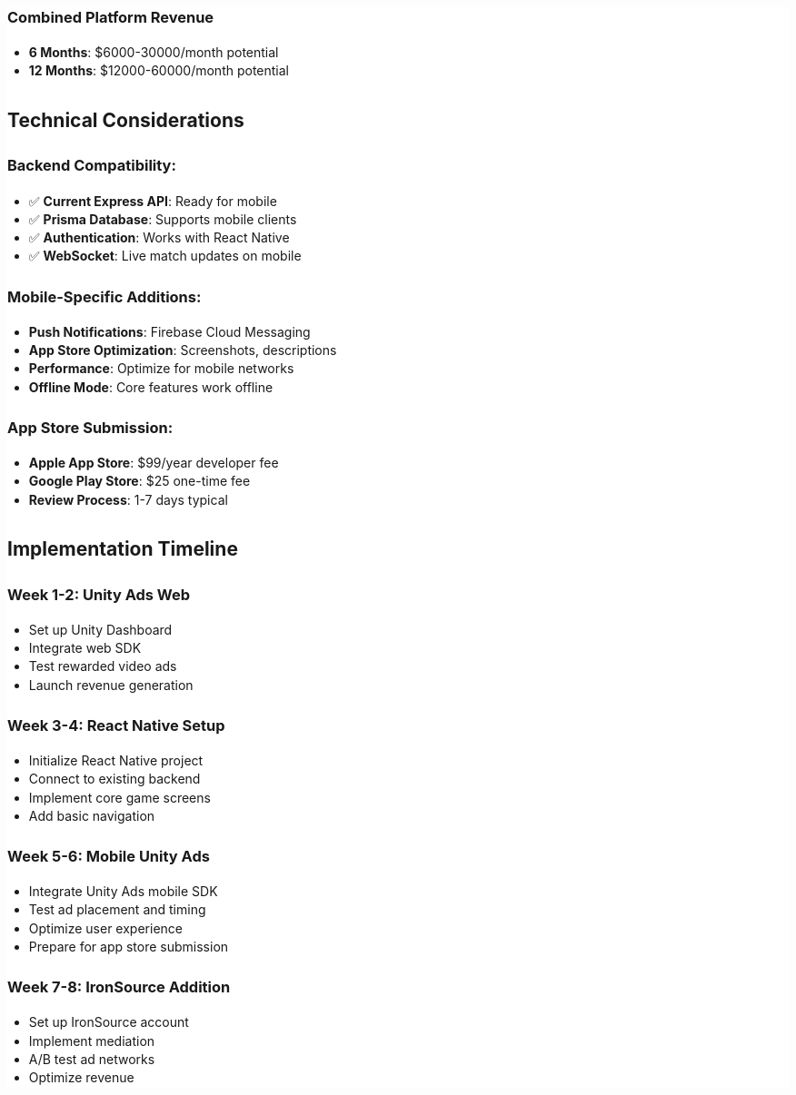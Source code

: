 ### Combined Platform Revenue
- **6 Months**: $6000-30000/month potential
- **12 Months**: $12000-60000/month potential

## Technical Considerations

### Backend Compatibility:
- ✅ **Current Express API**: Ready for mobile
- ✅ **Prisma Database**: Supports mobile clients
- ✅ **Authentication**: Works with React Native
- ✅ **WebSocket**: Live match updates on mobile

### Mobile-Specific Additions:
- **Push Notifications**: Firebase Cloud Messaging
- **App Store Optimization**: Screenshots, descriptions
- **Performance**: Optimize for mobile networks
- **Offline Mode**: Core features work offline

### App Store Submission:
- **Apple App Store**: $99/year developer fee
- **Google Play Store**: $25 one-time fee
- **Review Process**: 1-7 days typical

## Implementation Timeline

### Week 1-2: Unity Ads Web
- Set up Unity Dashboard
- Integrate web SDK
- Test rewarded video ads
- Launch revenue generation

### Week 3-4: React Native Setup
- Initialize React Native project
- Connect to existing backend
- Implement core game screens
- Add basic navigation

### Week 5-6: Mobile Unity Ads
- Integrate Unity Ads mobile SDK
- Test ad placement and timing
- Optimize user experience
- Prepare for app store submission

### Week 7-8: IronSource Addition
- Set up IronSource account
- Implement mediation
- A/B test ad networks
- Optimize revenue
